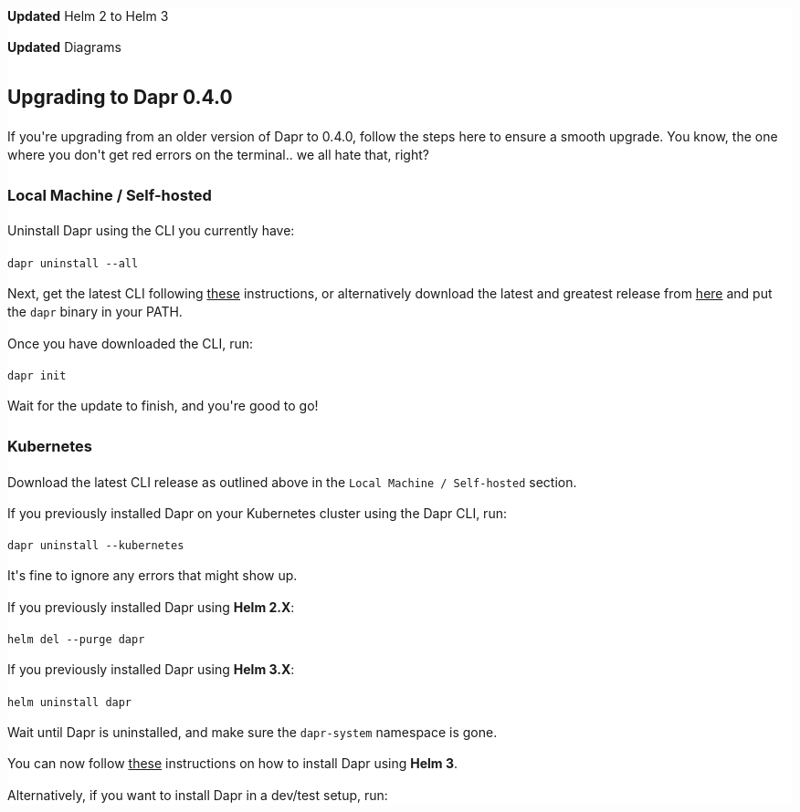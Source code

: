 **Updated** Helm 2 to Helm 3

**Updated** Diagrams


## Upgrading to Dapr 0.4.0

If you're upgrading from an older version of Dapr to 0.4.0, follow the steps here to ensure a smooth upgrade. You know, the one where you don't get red errors on the terminal.. we all hate that, right?

### Local Machine / Self-hosted

Uninstall Dapr using the CLI you currently have:

```
dapr uninstall --all
```

Next, get the latest CLI following [these](https://github.com/liuxd6825/cli#installing-dapr-cli) instructions, or alternatively download the latest and greatest release from [here](https://github.com/liuxd6825/cli/releases) and put the `dapr` binary in your PATH.

Once you have downloaded the CLI, run:

```
dapr init
```

Wait for the update to finish, and you're good to go!

### Kubernetes

Download the latest CLI release as outlined above in the `Local Machine / Self-hosted` section.

If you previously installed Dapr on your Kubernetes cluster using the Dapr CLI, run:

```
dapr uninstall --kubernetes
```

It's fine to ignore any errors that might show up.

If you previously installed Dapr using __Helm 2.X__:

```
helm del --purge dapr
```

If you previously installed Dapr using __Helm 3.X__:

```
helm uninstall dapr
```

Wait until Dapr is uninstalled, and make sure the `dapr-system` namespace is gone.

You can now follow [these](https://docs.dapr.io/getting-started/install-dapr/#install-with-helm-advanced) instructions on how to install Dapr using __Helm 3__.

Alternatively, if you want to install Dapr in a dev/test setup, run:
